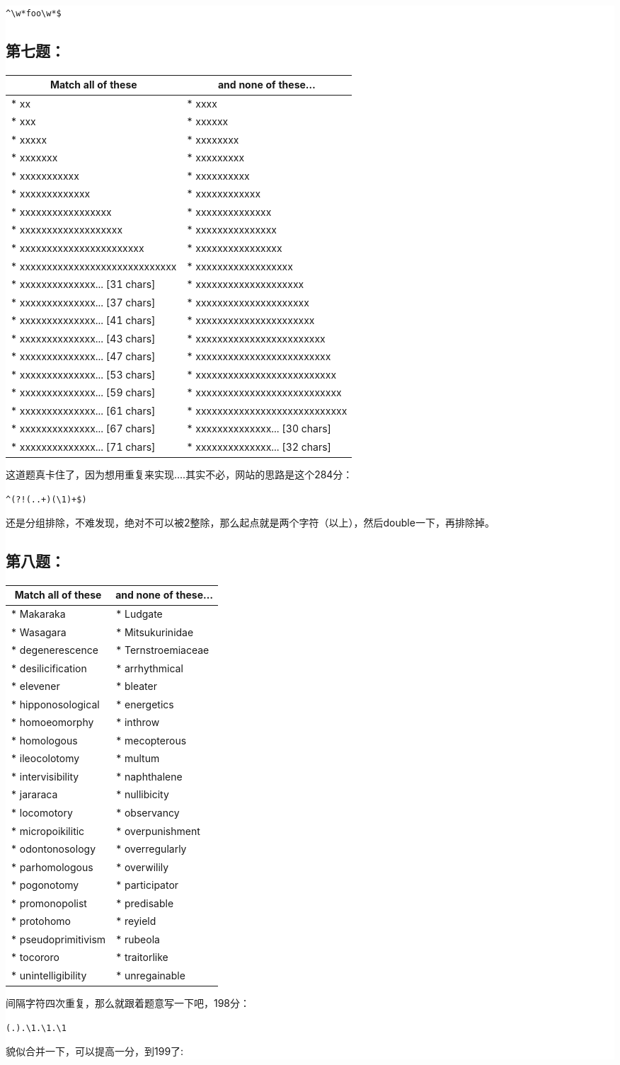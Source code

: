 ```^\w*foo\w*$```
## 第七题：

|Match all of these|and none of these…|
| --- | --- |
|*   xx|*   xxxx|
|*   xxx|*   xxxxxx|
|*   xxxxx|*   xxxxxxxx|
|*   xxxxxxx|*   xxxxxxxxx|
|*   xxxxxxxxxxx|*   xxxxxxxxxx|
|*   xxxxxxxxxxxxx|*   xxxxxxxxxxxx|
|*   xxxxxxxxxxxxxxxxx|*   xxxxxxxxxxxxxx|
|*   xxxxxxxxxxxxxxxxxxx|*   xxxxxxxxxxxxxxx|
|*   xxxxxxxxxxxxxxxxxxxxxxx|*   xxxxxxxxxxxxxxxx|
|*   xxxxxxxxxxxxxxxxxxxxxxxxxxxxx|*   xxxxxxxxxxxxxxxxxx|
|*   xxxxxxxxxxxxxx... [31 chars]|*   xxxxxxxxxxxxxxxxxxxx|
|*   xxxxxxxxxxxxxx... [37 chars]|*   xxxxxxxxxxxxxxxxxxxxx|
|*   xxxxxxxxxxxxxx... [41 chars]|*   xxxxxxxxxxxxxxxxxxxxxx|
|*   xxxxxxxxxxxxxx... [43 chars]|*   xxxxxxxxxxxxxxxxxxxxxxxx|
|*   xxxxxxxxxxxxxx... [47 chars]|*   xxxxxxxxxxxxxxxxxxxxxxxxx|
|*   xxxxxxxxxxxxxx... [53 chars]|*   xxxxxxxxxxxxxxxxxxxxxxxxxx|
|*   xxxxxxxxxxxxxx... [59 chars]|*   xxxxxxxxxxxxxxxxxxxxxxxxxxx|
|*   xxxxxxxxxxxxxx... [61 chars]|*   xxxxxxxxxxxxxxxxxxxxxxxxxxxx|
|*   xxxxxxxxxxxxxx... [67 chars]|*   xxxxxxxxxxxxxx... [30 chars]|
|*   xxxxxxxxxxxxxx... [71 chars]|*   xxxxxxxxxxxxxx... [32 chars]|


这道题真卡住了，因为想用重复来实现....其实不必，网站的思路是这个284分：

```^(?!(..+)(\1)+$)```

还是分组排除，不难发现，绝对不可以被2整除，那么起点就是两个字符（以上），然后double一下，再排除掉。

## 第八题：

|Match all of these|and none of these…|
| --- | --- |
|*   Makaraka|*   Ludgate|
|*   Wasagara|*   Mitsukurinidae|
|*   degenerescence|*   Ternstroemiaceae|
|*   desilicification|*   arrhythmical|
|*   elevener|*   bleater|
|*   hipponosological|*   energetics|
|*   homoeomorphy|*   inthrow|
|*   homologous|*   mecopterous|
|*   ileocolotomy|*   multum|
|*   intervisibility|*   naphthalene|
|*   jararaca|*   nullibicity|
|*   locomotory|*   observancy|
|*   micropoikilitic|*   overpunishment|
|*   odontonosology|*   overregularly|
|*   parhomologous|*   overwilily|
|*   pogonotomy|*   participator|
|*   promonopolist|*   predisable|
|*   protohomo|*   reyield|
|*   pseudoprimitivism|*   rubeola|
|*   tocororo|*   traitorlike|
|*   unintelligibility|*   unregainable|

 间隔字符四次重复，那么就跟着题意写一下吧，198分：

```(.).\1.\1.\1```

貌似合并一下，可以提高一分，到199了:
```
